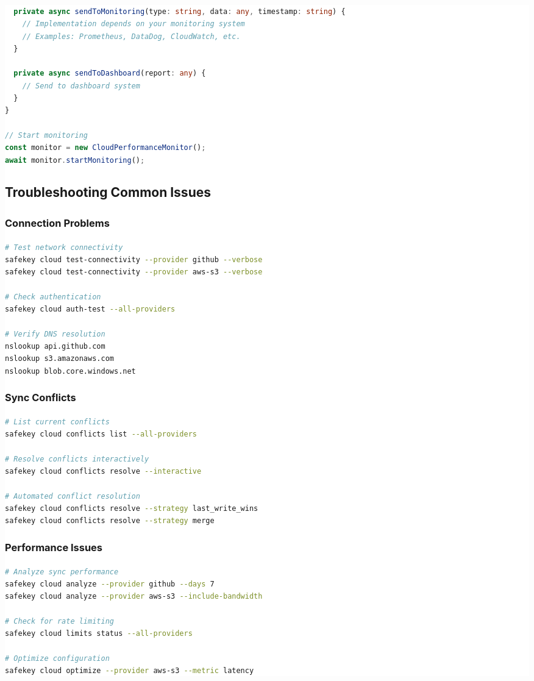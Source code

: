```typescript
  private async sendToMonitoring(type: string, data: any, timestamp: string) {
    // Implementation depends on your monitoring system
    // Examples: Prometheus, DataDog, CloudWatch, etc.
  }

  private async sendToDashboard(report: any) {
    // Send to dashboard system
  }
}

// Start monitoring
const monitor = new CloudPerformanceMonitor();
await monitor.startMonitoring();
```

## Troubleshooting Common Issues

### Connection Problems

```bash
# Test network connectivity
safekey cloud test-connectivity --provider github --verbose
safekey cloud test-connectivity --provider aws-s3 --verbose

# Check authentication
safekey cloud auth-test --all-providers

# Verify DNS resolution
nslookup api.github.com
nslookup s3.amazonaws.com
nslookup blob.core.windows.net
```

### Sync Conflicts

```bash
# List current conflicts
safekey cloud conflicts list --all-providers

# Resolve conflicts interactively
safekey cloud conflicts resolve --interactive

# Automated conflict resolution
safekey cloud conflicts resolve --strategy last_write_wins
safekey cloud conflicts resolve --strategy merge
```

### Performance Issues

```bash
# Analyze sync performance
safekey cloud analyze --provider github --days 7
safekey cloud analyze --provider aws-s3 --include-bandwidth

# Check for rate limiting
safekey cloud limits status --all-providers

# Optimize configuration
safekey cloud optimize --provider aws-s3 --metric latency
```

